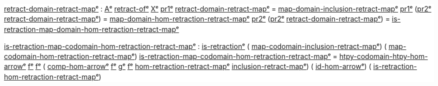   <a id="7824" href="foundation.retracts-of-maps%25E1%25B5%2589.html#7824" class="Function">retract-domain-retract-mapᵉ</a> <a id="7852" class="Symbol">:</a>
    <a id="7858" href="foundation.retracts-of-maps%25E1%25B5%2589.html#5489" class="Bound">Aᵉ</a> <a id="7861" href="foundation-core.retracts-of-types%25E1%25B5%2589.html#1785" class="Function Operator">retract-ofᵉ</a> <a id="7873" href="foundation.retracts-of-maps%25E1%25B5%2589.html#5519" class="Bound">Xᵉ</a>
  <a id="7878" href="foundation.dependent-pair-types%25E1%25B5%2589.html#697" class="Field">pr1ᵉ</a> <a id="7883" href="foundation.retracts-of-maps%25E1%25B5%2589.html#7824" class="Function">retract-domain-retract-mapᵉ</a> <a id="7911" class="Symbol">=</a>
    <a id="7917" href="foundation.retracts-of-maps%25E1%25B5%2589.html#5700" class="Function">map-domain-inclusion-retract-mapᵉ</a>
  <a id="7953" href="foundation.dependent-pair-types%25E1%25B5%2589.html#697" class="Field">pr1ᵉ</a> <a id="7958" class="Symbol">(</a><a id="7959" href="foundation.dependent-pair-types%25E1%25B5%2589.html#711" class="Field">pr2ᵉ</a> <a id="7964" href="foundation.retracts-of-maps%25E1%25B5%2589.html#7824" class="Function">retract-domain-retract-mapᵉ</a><a id="7991" class="Symbol">)</a> <a id="7993" class="Symbol">=</a>
    <a id="7999" href="foundation.retracts-of-maps%25E1%25B5%2589.html#6517" class="Function">map-domain-hom-retraction-retract-mapᵉ</a>
  <a id="8040" href="foundation.dependent-pair-types%25E1%25B5%2589.html#711" class="Field">pr2ᵉ</a> <a id="8045" class="Symbol">(</a><a id="8046" href="foundation.dependent-pair-types%25E1%25B5%2589.html#711" class="Field">pr2ᵉ</a> <a id="8051" href="foundation.retracts-of-maps%25E1%25B5%2589.html#7824" class="Function">retract-domain-retract-mapᵉ</a><a id="8078" class="Symbol">)</a> <a id="8080" class="Symbol">=</a>
    <a id="8086" href="foundation.retracts-of-maps%25E1%25B5%2589.html#7402" class="Function">is-retraction-map-domain-hom-retraction-retract-mapᵉ</a>

  <a id="8142" href="foundation.retracts-of-maps%25E1%25B5%2589.html#8142" class="Function">is-retraction-map-codomain-hom-retraction-retract-mapᵉ</a> <a id="8197" class="Symbol">:</a>
    <a id="8203" href="foundation-core.retractions%25E1%25B5%2589.html#806" class="Function">is-retractionᵉ</a>
      <a id="8224" class="Symbol">(</a> <a id="8226" href="foundation.retracts-of-maps%25E1%25B5%2589.html#5840" class="Function">map-codomain-inclusion-retract-mapᵉ</a><a id="8261" class="Symbol">)</a>
      <a id="8269" class="Symbol">(</a> <a id="8271" href="foundation.retracts-of-maps%25E1%25B5%2589.html#6672" class="Function">map-codomain-hom-retraction-retract-mapᵉ</a><a id="8311" class="Symbol">)</a>
  <a id="8315" href="foundation.retracts-of-maps%25E1%25B5%2589.html#8142" class="Function">is-retraction-map-codomain-hom-retraction-retract-mapᵉ</a> <a id="8370" class="Symbol">=</a>
    <a id="8376" href="foundation.homotopies-morphisms-arrows%25E1%25B5%2589.html#3363" class="Function">htpy-codomain-htpy-hom-arrowᵉ</a> <a id="8406" href="foundation.retracts-of-maps%25E1%25B5%2589.html#5551" class="Bound">fᵉ</a> <a id="8409" href="foundation.retracts-of-maps%25E1%25B5%2589.html#5551" class="Bound">fᵉ</a>
      <a id="8418" class="Symbol">(</a> <a id="8420" href="foundation.morphisms-arrows%25E1%25B5%2589.html#4402" class="Function">comp-hom-arrowᵉ</a> <a id="8436" href="foundation.retracts-of-maps%25E1%25B5%2589.html#5551" class="Bound">fᵉ</a> <a id="8439" href="foundation.retracts-of-maps%25E1%25B5%2589.html#5566" class="Bound">gᵉ</a> <a id="8442" href="foundation.retracts-of-maps%25E1%25B5%2589.html#5551" class="Bound">fᵉ</a> <a id="8445" href="foundation.retracts-of-maps%25E1%25B5%2589.html#6352" class="Function">hom-retraction-retract-mapᵉ</a> <a id="8473" href="foundation.retracts-of-maps%25E1%25B5%2589.html#5620" class="Function">inclusion-retract-mapᵉ</a><a id="8495" class="Symbol">)</a>
      <a id="8503" class="Symbol">(</a> <a id="8505" href="foundation.morphisms-arrows%25E1%25B5%2589.html#2519" class="Function">id-hom-arrowᵉ</a><a id="8518" class="Symbol">)</a>
      <a id="8526" class="Symbol">(</a> <a id="8528" href="foundation.retracts-of-maps%25E1%25B5%2589.html#7108" class="Function">is-retraction-hom-retraction-retract-mapᵉ</a><a id="8569" class="Symbol">)</a>
